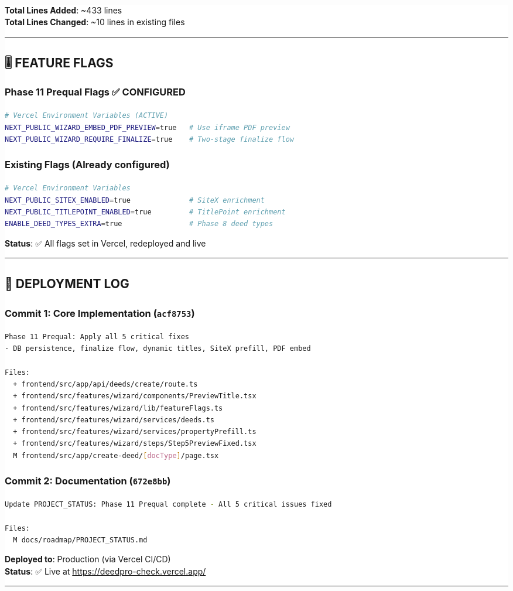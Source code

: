 **Total Lines Added**: ~433 lines  
**Total Lines Changed**: ~10 lines in existing files

---

## 🎚️ **FEATURE FLAGS**

### **Phase 11 Prequal Flags** ✅ CONFIGURED
```bash
# Vercel Environment Variables (ACTIVE)
NEXT_PUBLIC_WIZARD_EMBED_PDF_PREVIEW=true   # Use iframe PDF preview
NEXT_PUBLIC_WIZARD_REQUIRE_FINALIZE=true    # Two-stage finalize flow
```

### **Existing Flags** (Already configured)
```bash
# Vercel Environment Variables
NEXT_PUBLIC_SITEX_ENABLED=true              # SiteX enrichment
NEXT_PUBLIC_TITLEPOINT_ENABLED=true         # TitlePoint enrichment
ENABLE_DEED_TYPES_EXTRA=true                # Phase 8 deed types
```

**Status**: ✅ All flags set in Vercel, redeployed and live

---

## 🚀 **DEPLOYMENT LOG**

### **Commit 1: Core Implementation** (`acf8753`)
```bash
Phase 11 Prequal: Apply all 5 critical fixes
- DB persistence, finalize flow, dynamic titles, SiteX prefill, PDF embed

Files:
  + frontend/src/app/api/deeds/create/route.ts
  + frontend/src/features/wizard/components/PreviewTitle.tsx
  + frontend/src/features/wizard/lib/featureFlags.ts
  + frontend/src/features/wizard/services/deeds.ts
  + frontend/src/features/wizard/services/propertyPrefill.ts
  + frontend/src/features/wizard/steps/Step5PreviewFixed.tsx
  M frontend/src/app/create-deed/[docType]/page.tsx
```

### **Commit 2: Documentation** (`672e8bb`)
```bash
Update PROJECT_STATUS: Phase 11 Prequal complete - All 5 critical issues fixed

Files:
  M docs/roadmap/PROJECT_STATUS.md
```

**Deployed to**: Production (via Vercel CI/CD)  
**Status**: ✅ Live at https://deedpro-check.vercel.app/

---